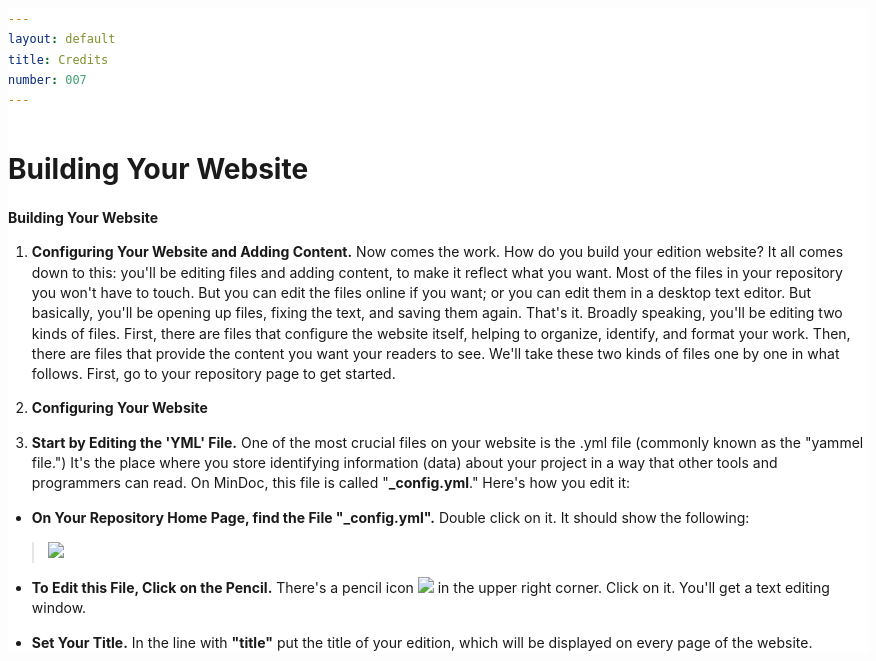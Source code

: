 ```yaml
---
layout: default
title: Credits
number: 007 
---
```


# Building Your Website

**Building Your Website** 



1.   **Configuring Your Website and Adding Content.** Now comes the
    work. How do you build your edition website? It all comes down to
    this: you'll be editing files and adding content, to make it reflect
    what you want.  Most of the files in your repository you won't have
    to touch.  But you can edit the files online if you want; or you can
    edit them in a desktop text editor. But basically, you'll be opening
    up files, fixing the text, and saving them again. That's it. 
    Broadly speaking, you'll be editing two kinds of files.  First,
    there are files that configure the website itself, helping to
    organize, identify, and format your work.  Then, there are files
    that provide the content you want your readers to see. We'll take
    these two kinds of files one by one in what follows.  First, go to
    your repository page to get started. 



2.  **Configuring Your Website** 



1.  **Start by Editing the 'YML' File.**  One of the most crucial files
    on your website is the .yml file (commonly known as the "yammel
    file.") It's the place where you store identifying information
    (data) about your project in a way that other tools and programmers
    can read.  On MinDoc, this file is called "**\_config.yml**." 
    Here's how you edit it: 

-   **On Your Repository Home Page, find the File "\_config.yml".**
    Double click on it. It should show the following: 

>  ![](2024-06-12-13-52-27.png)

-   **To Edit this File, Click on the Pencil.** There's a pencil icon
    ![](2024-06-12-13-53-24.png) in
    the upper right corner. Click on it. You'll get a text editing
    window. 



-   **Set Your Title.** In the line with **\"title\"** put the title of
    your edition, which will be displayed on every page of the website. 

